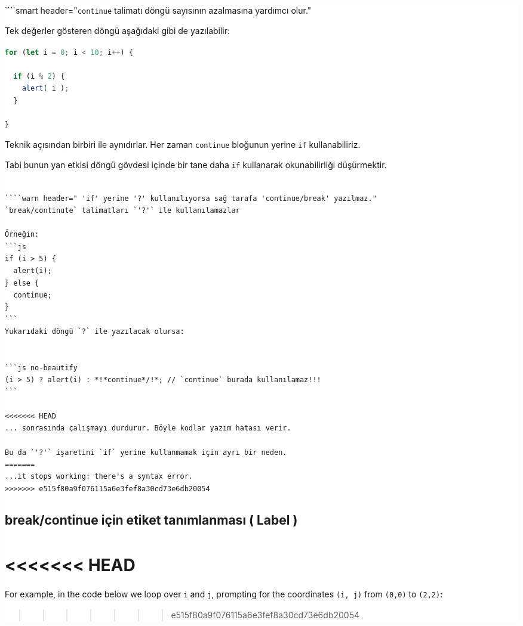 ````smart header="`continue` talimatı döngü sayısının azalmasına yardımcı olur."

Tek değerler gösteren döngü aşağıdaki gibi de yazılabilir:

```js
for (let i = 0; i < 10; i++) {

  if (i % 2) {
    alert( i );
  }

}
```
Teknik açısından birbiri ile aynıdırlar. Her zaman `continue` bloğunun yerine `if` kullanabiliriz.

Tabi bunun yan etkisi döngü gövdesi içinde bir tane daha `if` kullanarak okunabilirliği düşürmektir.

````

````warn header=" 'if' yerine '?' kullanılıyorsa sağ tarafa 'continue/break' yazılmaz."
`break/continute` talimatları `'?'` ile kullanılamazlar

Örneğin:
```js
if (i > 5) {
  alert(i);
} else {
  continue;
}
```
Yukarıdaki döngü `?` ile yazılacak olursa:


```js no-beautify
(i > 5) ? alert(i) : *!*continue*/!*; // `continue` burada kullanılamaz!!!
```

<<<<<<< HEAD
... sonrasında çalışmayı durdurur. Böyle kodlar yazım hatası verir.

Bu da `'?'` işaretini `if` yerine kullanmamak için ayrı bir neden.
=======
...it stops working: there's a syntax error.
>>>>>>> e515f80a9f076115a6e3fef8a30cd73e6db20054

````

## break/continue için etiket tanımlanması ( Label )

<<<<<<< HEAD
=======
For example, in the code below we loop over `i` and `j`, prompting for the coordinates `(i, j)` from `(0,0)` to `(2,2)`:
>>>>>>> e515f80a9f076115a6e3fef8a30cd73e6db20054
